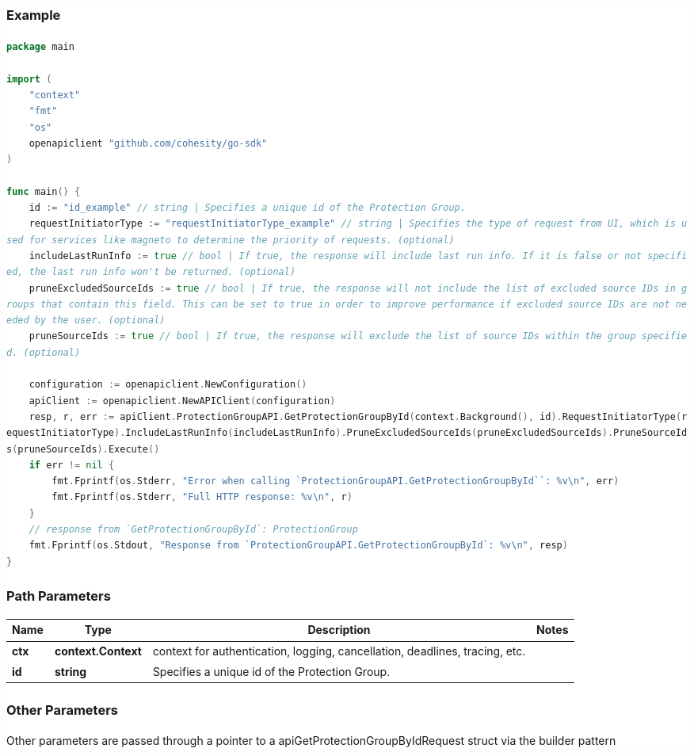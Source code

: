 

### Example

```go
package main

import (
	"context"
	"fmt"
	"os"
	openapiclient "github.com/cohesity/go-sdk"
)

func main() {
	id := "id_example" // string | Specifies a unique id of the Protection Group.
	requestInitiatorType := "requestInitiatorType_example" // string | Specifies the type of request from UI, which is used for services like magneto to determine the priority of requests. (optional)
	includeLastRunInfo := true // bool | If true, the response will include last run info. If it is false or not specified, the last run info won't be returned. (optional)
	pruneExcludedSourceIds := true // bool | If true, the response will not include the list of excluded source IDs in groups that contain this field. This can be set to true in order to improve performance if excluded source IDs are not needed by the user. (optional)
	pruneSourceIds := true // bool | If true, the response will exclude the list of source IDs within the group specified. (optional)

	configuration := openapiclient.NewConfiguration()
	apiClient := openapiclient.NewAPIClient(configuration)
	resp, r, err := apiClient.ProtectionGroupAPI.GetProtectionGroupById(context.Background(), id).RequestInitiatorType(requestInitiatorType).IncludeLastRunInfo(includeLastRunInfo).PruneExcludedSourceIds(pruneExcludedSourceIds).PruneSourceIds(pruneSourceIds).Execute()
	if err != nil {
		fmt.Fprintf(os.Stderr, "Error when calling `ProtectionGroupAPI.GetProtectionGroupById``: %v\n", err)
		fmt.Fprintf(os.Stderr, "Full HTTP response: %v\n", r)
	}
	// response from `GetProtectionGroupById`: ProtectionGroup
	fmt.Fprintf(os.Stdout, "Response from `ProtectionGroupAPI.GetProtectionGroupById`: %v\n", resp)
}
```

### Path Parameters


Name | Type | Description  | Notes
------------- | ------------- | ------------- | -------------
**ctx** | **context.Context** | context for authentication, logging, cancellation, deadlines, tracing, etc.
**id** | **string** | Specifies a unique id of the Protection Group. | 

### Other Parameters

Other parameters are passed through a pointer to a apiGetProtectionGroupByIdRequest struct via the builder pattern
